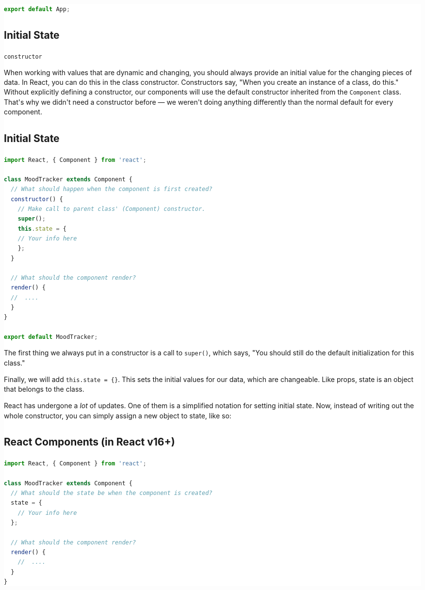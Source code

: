```jsx
export default App;
```

## Initial State

`constructor`

When working with values that are dynamic and changing, you should always provide an initial value for the changing pieces of data. In React, you can do this in the class constructor. Constructors say, "When you create an instance of a class, do this." Without explicitly defining a constructor, our components will use the default constructor inherited from the `Component` class. That's why we didn't need a constructor before — we weren't doing anything differently than the normal default for every component.

## Initial State

```javascript
import React, { Component } from 'react';

class MoodTracker extends Component {
  // What should happen when the component is first created?
  constructor() {
    // Make call to parent class' (Component) constructor.
    super();
    this.state = {
    // Your info here
    };
  }

  // What should the component render?
  render() {
  //  ....
  }
}

export default MoodTracker;
```

The first thing we always put in a constructor is a call to `super()`, which says, "You should still do the default initialization for this class."

Finally, we will add `this.state = {}`. This sets the initial values for our data, which are changeable. Like props, state is an object that belongs to the class.

React has undergone a *lot* of updates. One of them is a simplified notation for setting initial state. Now, instead of writing out the whole constructor, you can simply assign a new object to state, like so:

## React Components \(in React v16+\)

```javascript
import React, { Component } from 'react';

class MoodTracker extends Component {
  // What should the state be when the component is created?
  state = {
    // Your info here
  };

  // What should the component render?
  render() {
    //  ....
  }
}

```